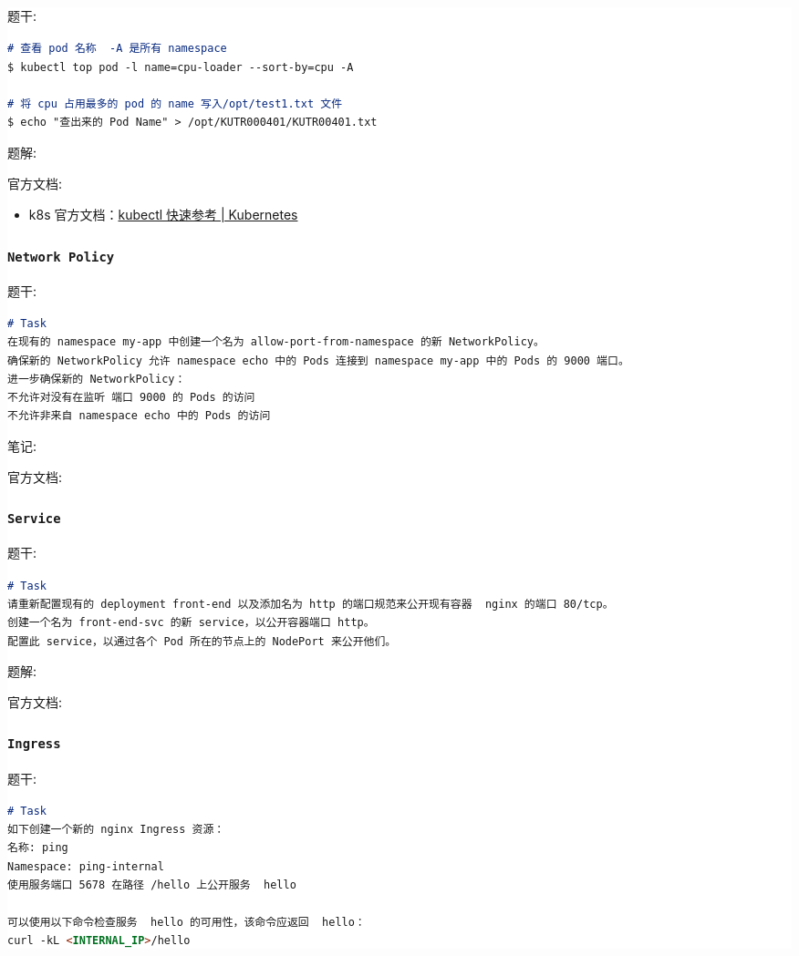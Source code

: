 题干:

```markdown
# 查看 pod 名称  -A 是所有 namespace
$ kubectl top pod -l name=cpu-loader --sort-by=cpu -A

# 将 cpu 占用最多的 pod 的 name 写入/opt/test1.txt 文件 
$ echo "查出来的 Pod Name" > /opt/KUTR000401/KUTR00401.txt
```

题解:

官方文档:

- k8s 官方文档：[kubectl 快速参考 | Kubernetes](https://kubernetes.io/zh-cn/docs/reference/kubectl/quick-reference/#interacting-with-running-pods)

### `Network Policy`

题干:

```markdown
# Task
在现有的 namespace my-app 中创建一个名为 allow-port-from-namespace 的新 NetworkPolicy。
确保新的 NetworkPolicy 允许 namespace echo 中的 Pods 连接到 namespace my-app 中的 Pods 的 9000 端口。
进一步确保新的 NetworkPolicy：
不允许对没有在监听 端口 9000 的 Pods 的访问 
不允许非来自 namespace echo 中的 Pods 的访问
```

笔记:

官方文档:

### `Service`

题干:

```markdown
# Task
请重新配置现有的 deployment front-end 以及添加名为 http 的端口规范来公开现有容器  nginx 的端口 80/tcp。 
创建一个名为 front-end-svc 的新 service，以公开容器端口 http。
配置此 service，以通过各个 Pod 所在的节点上的 NodePort 来公开他们。
```
题解:

官方文档:

### `Ingress`

题干:

```markdown
# Task
如下创建一个新的 nginx Ingress 资源：
名称: ping
Namespace: ping-internal
使用服务端口 5678 在路径 /hello 上公开服务  hello

可以使用以下命令检查服务  hello 的可用性，该命令应返回  hello： 
curl -kL <INTERNAL_IP>/hello
```
